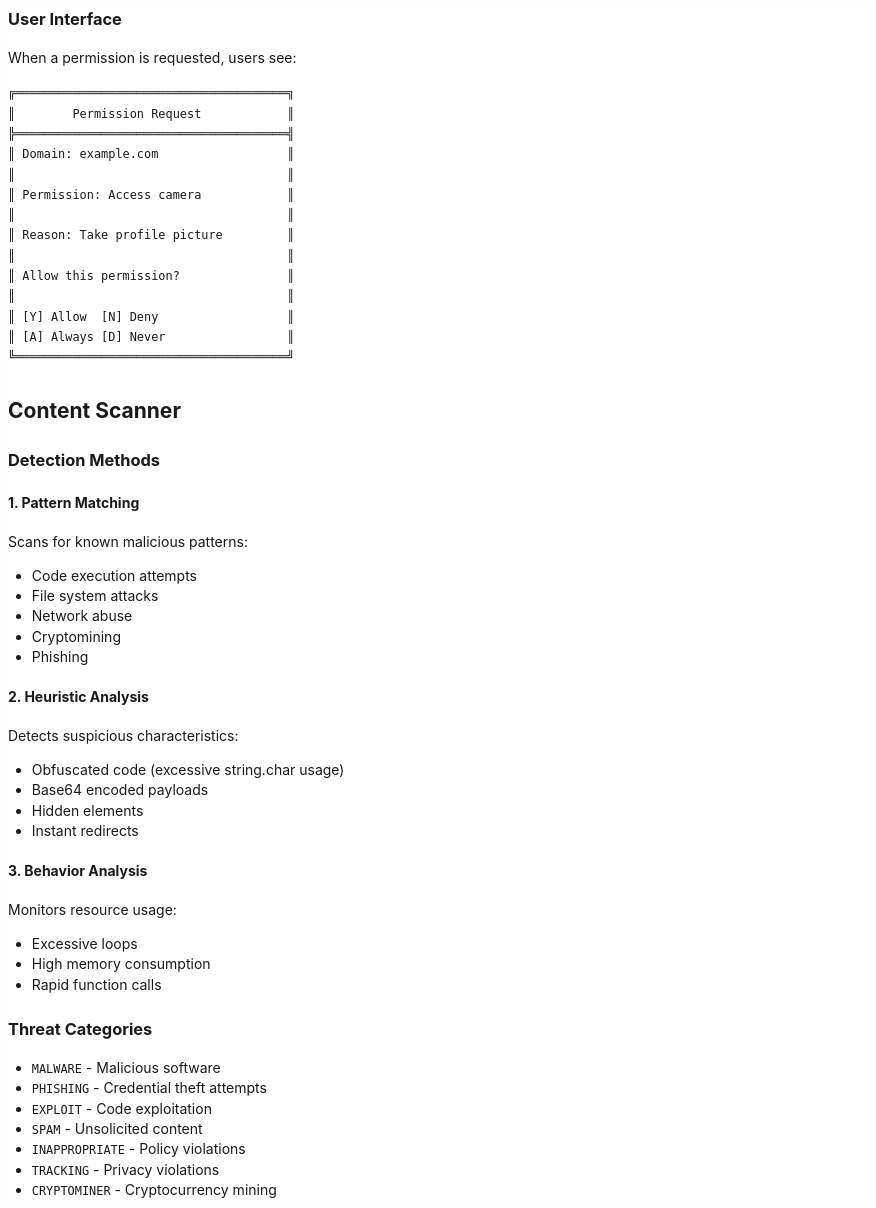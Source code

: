 ### User Interface

When a permission is requested, users see:

```
╔══════════════════════════════════════╗
║        Permission Request            ║
╠══════════════════════════════════════╣
║ Domain: example.com                  ║
║                                      ║
║ Permission: Access camera            ║
║                                      ║
║ Reason: Take profile picture         ║
║                                      ║
║ Allow this permission?               ║
║                                      ║
║ [Y] Allow  [N] Deny                  ║
║ [A] Always [D] Never                 ║
╚══════════════════════════════════════╝
```

## Content Scanner

### Detection Methods

#### 1. Pattern Matching
Scans for known malicious patterns:
- Code execution attempts
- File system attacks
- Network abuse
- Cryptomining
- Phishing

#### 2. Heuristic Analysis
Detects suspicious characteristics:
- Obfuscated code (excessive string.char usage)
- Base64 encoded payloads
- Hidden elements
- Instant redirects

#### 3. Behavior Analysis
Monitors resource usage:
- Excessive loops
- High memory consumption
- Rapid function calls

### Threat Categories

- `MALWARE` - Malicious software
- `PHISHING` - Credential theft attempts
- `EXPLOIT` - Code exploitation
- `SPAM` - Unsolicited content
- `INAPPROPRIATE` - Policy violations
- `TRACKING` - Privacy violations
- `CRYPTOMINER` - Cryptocurrency mining
